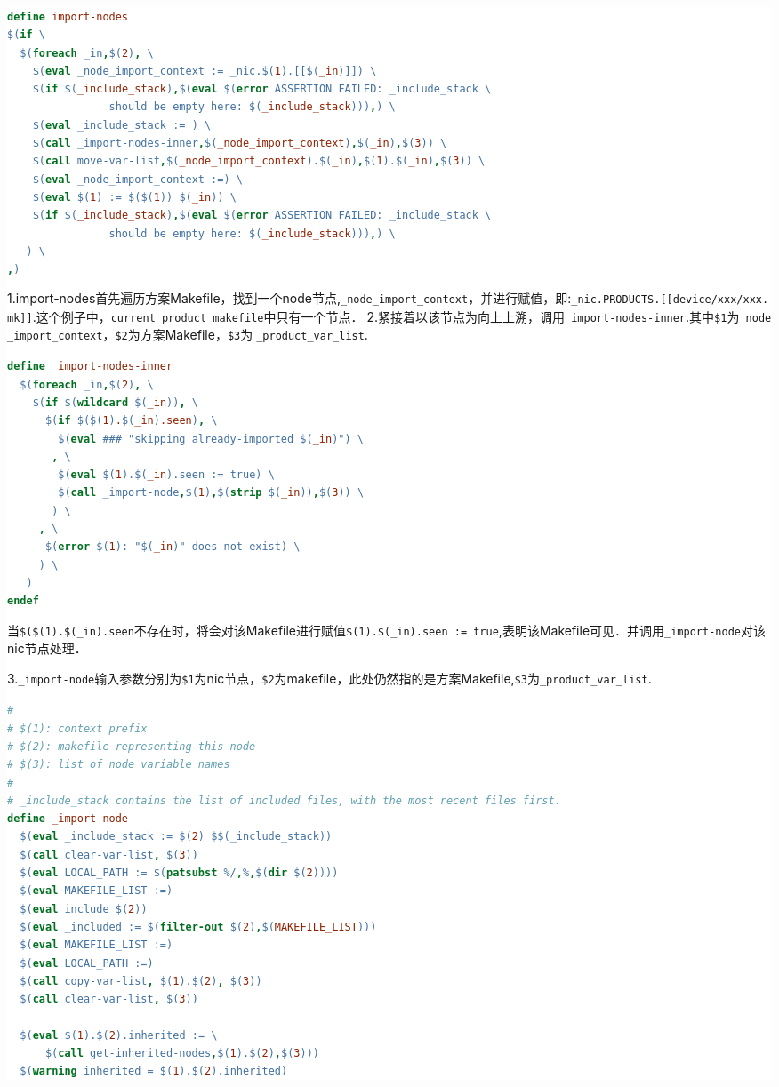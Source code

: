 ```makefile
define import-nodes
$(if \
  $(foreach _in,$(2), \
    $(eval _node_import_context := _nic.$(1).[[$(_in)]]) \
    $(if $(_include_stack),$(eval $(error ASSERTION FAILED: _include_stack \
                should be empty here: $(_include_stack))),) \
    $(eval _include_stack := ) \
    $(call _import-nodes-inner,$(_node_import_context),$(_in),$(3)) \
    $(call move-var-list,$(_node_import_context).$(_in),$(1).$(_in),$(3)) \
    $(eval _node_import_context :=) \
    $(eval $(1) := $($(1)) $(_in)) \
    $(if $(_include_stack),$(eval $(error ASSERTION FAILED: _include_stack \
                should be empty here: $(_include_stack))),) \
   ) \
,)
```

1.import-nodes首先遍历方案Makefile，找到一个node节点,`_node_import_context`，并进行赋值，即:`_nic.PRODUCTS.[[device/xxx/xxx.mk]]`.这个例子中，`current_product_makefile`中只有一个节点．
2.紧接着以该节点为向上上溯，调用`_import-nodes-inner`.其中`$1`为`_node_import_context`，`$2`为方案Makefile，`$3`为
`_product_var_list`.

```makefile
define _import-nodes-inner
  $(foreach _in,$(2), \
    $(if $(wildcard $(_in)), \
      $(if $($(1).$(_in).seen), \
        $(eval ### "skipping already-imported $(_in)") \
       , \
        $(eval $(1).$(_in).seen := true) \
        $(call _import-node,$(1),$(strip $(_in)),$(3)) \
       ) \
     , \
      $(error $(1): "$(_in)" does not exist) \
     ) \
   )
endef
```

当`$($(1).$(_in).seen`不存在时，将会对该Makefile进行赋值`$(1).$(_in).seen := true`,表明该Makefile可见．并调用`_import-node`对该nic节点处理．

3.`_import-node`输入参数分别为`$1`为nic节点，`$2`为makefile，此处仍然指的是方案Makefile,`$3`为`_product_var_list`.

```makefile
#
# $(1): context prefix
# $(2): makefile representing this node
# $(3): list of node variable names
#
# _include_stack contains the list of included files, with the most recent files first.
define _import-node
  $(eval _include_stack := $(2) $$(_include_stack))
  $(call clear-var-list, $(3))
  $(eval LOCAL_PATH := $(patsubst %/,%,$(dir $(2))))
  $(eval MAKEFILE_LIST :=)
  $(eval include $(2))
  $(eval _included := $(filter-out $(2),$(MAKEFILE_LIST)))
  $(eval MAKEFILE_LIST :=)
  $(eval LOCAL_PATH :=)
  $(call copy-var-list, $(1).$(2), $(3))
  $(call clear-var-list, $(3))

  $(eval $(1).$(2).inherited := \
      $(call get-inherited-nodes,$(1).$(2),$(3)))
  $(warning inherited = $(1).$(2).inherited)
```
